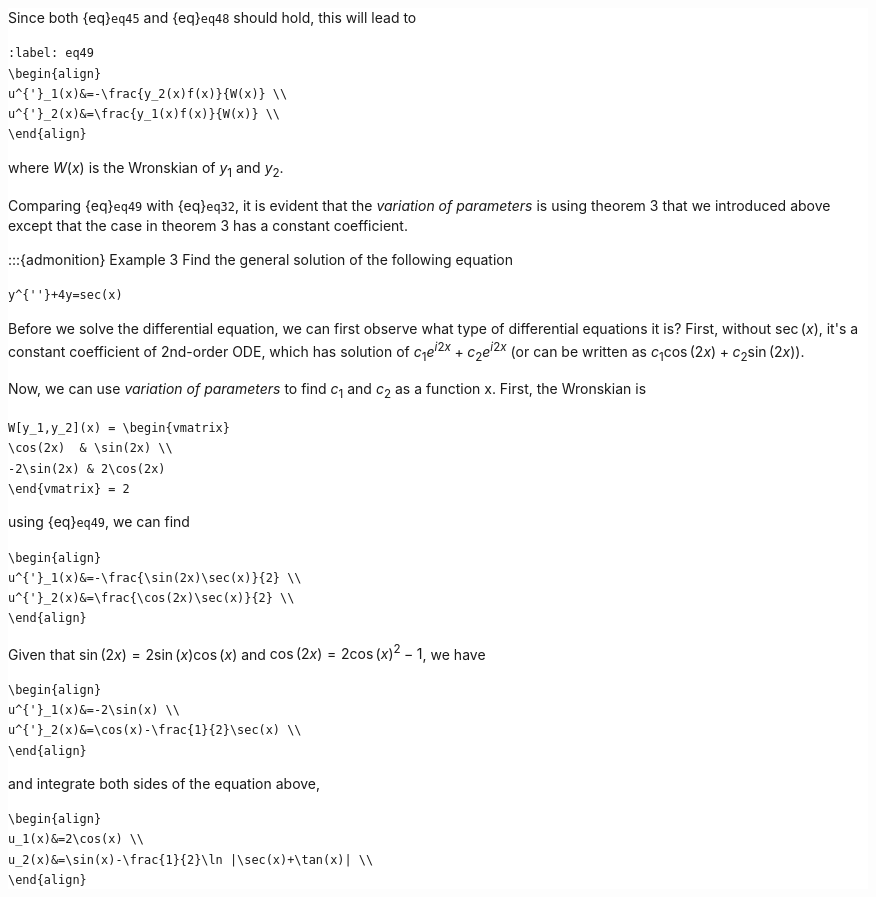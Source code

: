 Since both {eq}`eq45` and {eq}`eq48` should hold, this will lead to 

```{math}
:label: eq49
\begin{align}
u^{'}_1(x)&=-\frac{y_2(x)f(x)}{W(x)} \\
u^{'}_2(x)&=\frac{y_1(x)f(x)}{W(x)} \\
\end{align}
``` 
where $W(x)$ is the Wronskian of $y_1$ and $y_2$. 

Comparing {eq}`eq49` with {eq}`eq32`, it is evident that the _variation of parameters_ is using theorem 3 that we introduced above except that the case in theorem 3 has a constant coefficient. 


:::{admonition} Example 3
Find the general solution of the following equation

```{math}
y^{''}+4y=sec(x)
``` 
Before we solve the differential equation, we can first observe what type of differential equations it is? 
First, without $\sec(x)$, it's a constant coefficient of 2nd-order ODE, which has solution of $c_1e^{i2x}+c_2e^{i2x}$ (or can be written as $c_1 \cos(2x)+c_2 \sin(2x)$). 

Now, we can use _variation of parameters_ to find $c_1$ and $c_2$ as a function x. First, the Wronskian is 
```{math}
W[y_1,y_2](x) = \begin{vmatrix}
\cos(2x)  & \sin(2x) \\
-2\sin(2x) & 2\cos(2x)  
\end{vmatrix} = 2
```

using {eq}`eq49`, we can find 


```{math}
\begin{align}
u^{'}_1(x)&=-\frac{\sin(2x)\sec(x)}{2} \\
u^{'}_2(x)&=\frac{\cos(2x)\sec(x)}{2} \\
\end{align}
``` 

Given that $\sin(2x)=2\sin(x)\cos(x)$ and $\cos(2x)=2\cos(x)^2-1$, we have 
```{math}
\begin{align}
u^{'}_1(x)&=-2\sin(x) \\
u^{'}_2(x)&=\cos(x)-\frac{1}{2}\sec(x) \\
\end{align}
``` 

and integrate both sides of the equation above,

```{math}
\begin{align}
u_1(x)&=2\cos(x) \\
u_2(x)&=\sin(x)-\frac{1}{2}\ln |\sec(x)+\tan(x)| \\
\end{align}
```
